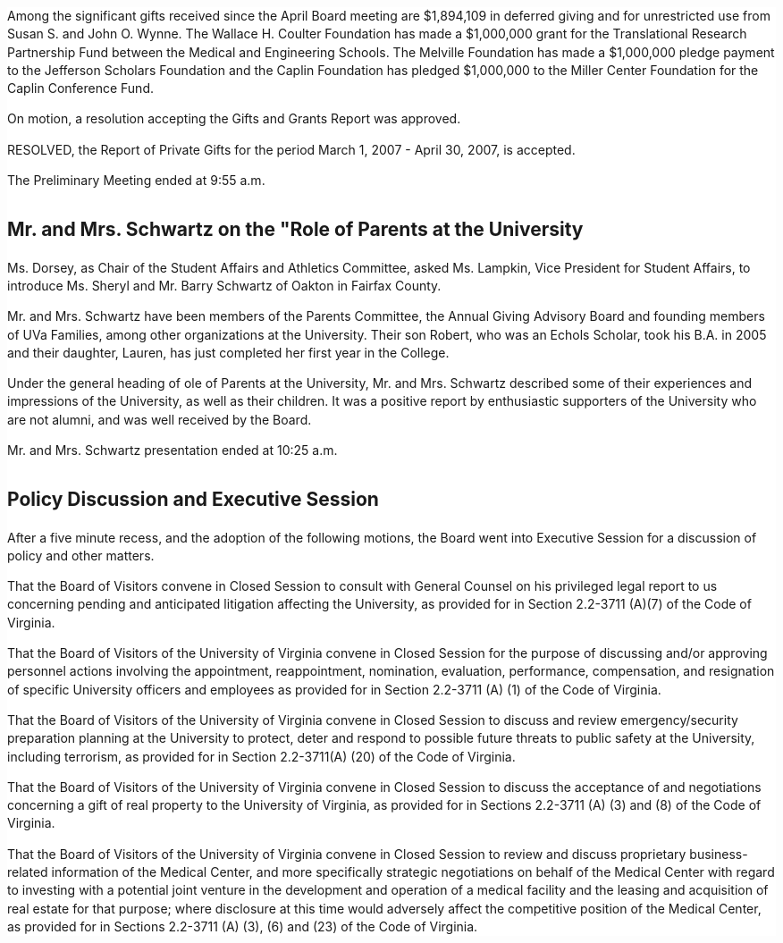 Among the significant gifts received since the April Board meeting are $1,894,109 in deferred giving and for unrestricted use from Susan S. and John O. Wynne. The Wallace H. Coulter Foundation has made a $1,000,000 grant for the Translational Research Partnership Fund between the Medical and Engineering Schools. The Melville Foundation has made a $1,000,000 pledge payment to the Jefferson Scholars Foundation and the Caplin Foundation has pledged $1,000,000 to the Miller Center Foundation for the Caplin Conference Fund.

On motion, a resolution accepting the Gifts and Grants Report was approved.

RESOLVED, the Report of Private Gifts for the period March 1, 2007 - April 30, 2007, is accepted.

The Preliminary Meeting ended at 9:55 a.m.

Mr. and Mrs. Schwartz on the "Role of Parents at the University
---------------------------------------------------------------

Ms. Dorsey, as Chair of the Student Affairs and Athletics Committee, asked Ms. Lampkin, Vice President for Student Affairs, to introduce Ms. Sheryl and Mr. Barry Schwartz of Oakton in Fairfax County.

Mr. and Mrs. Schwartz have been members of the Parents Committee, the Annual Giving Advisory Board and founding members of UVa Families, among other organizations at the University. Their son Robert, who was an Echols Scholar, took his B.A. in 2005 and their daughter, Lauren, has just completed her first year in the College.

Under the general heading of ole of Parents at the University, Mr. and Mrs. Schwartz described some of their experiences and impressions of the University, as well as their children. It was a positive report by enthusiastic supporters of the University who are not alumni, and was well received by the Board.

Mr. and Mrs. Schwartz presentation ended at 10:25 a.m.

Policy Discussion and Executive Session
---------------------------------------

After a five minute recess, and the adoption of the following motions, the Board went into Executive Session for a discussion of policy and other matters.

That the Board of Visitors convene in Closed Session to consult with General Counsel on his privileged legal report to us concerning pending and anticipated litigation affecting the University, as provided for in Section 2.2-3711 (A)(7) of the Code of Virginia.

That the Board of Visitors of the University of Virginia convene in Closed Session for the purpose of discussing and/or approving personnel actions involving the appointment, reappointment, nomination, evaluation, performance, compensation, and resignation of specific University officers and employees as provided for in Section 2.2-3711 (A) (1) of the Code of Virginia.

That the Board of Visitors of the University of Virginia convene in Closed Session to discuss and review emergency/security preparation planning at the University to protect, deter and respond to possible future threats to public safety at the University, including terrorism, as provided for in Section 2.2-3711(A) (20) of the Code of Virginia.

That the Board of Visitors of the University of Virginia convene in Closed Session to discuss the acceptance of and negotiations concerning a gift of real property to the University of Virginia, as provided for in Sections 2.2-3711 (A) (3) and (8) of the Code of Virginia.

That the Board of Visitors of the University of Virginia convene in Closed Session to review and discuss proprietary business-related information of the Medical Center, and more specifically strategic negotiations on behalf of the Medical Center with regard to investing with a potential joint venture in the development and operation of a medical facility and the leasing and acquisition of real estate for that purpose; where disclosure at this time would adversely affect the competitive position of the Medical Center, as provided for in Sections 2.2-3711 (A) (3), (6) and (23) of the Code of Virginia.
